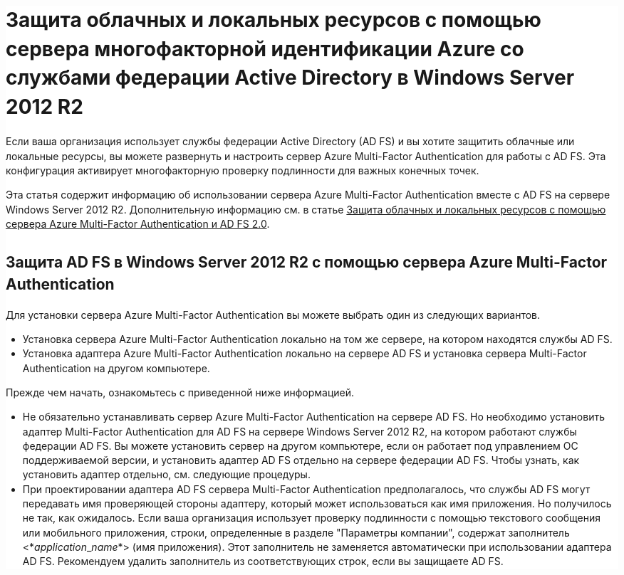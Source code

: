 <properties
	pageTitle="Сервер MFA со службами AD FS в Windows Server 2012 R2 | Microsoft Azure"
	description="В этой статье объясняется, как начать работу с Azure Multi-Factor Authentication и AD FS в Windows Server 2012 R2."
	services="multi-factor-authentication"
	documentationCenter=""
	authors="kgremban"
	manager="femila"
	editor="curtland"/>

<tags
	ms.service="multi-factor-authentication"
	ms.workload="identity"
	ms.tgt_pltfrm="na"
	ms.devlang="na"
	ms.topic="get-started-article"
	ms.date="09/22/2016"
	ms.author="kgremban"/>


# Защита облачных и локальных ресурсов с помощью сервера многофакторной идентификации Azure со службами федерации Active Directory в Windows Server 2012 R2

Если ваша организация использует службы федерации Active Directory (AD FS) и вы хотите защитить облачные или локальные ресурсы, вы можете развернуть и настроить сервер Azure Multi-Factor Authentication для работы с AD FS. Эта конфигурация активирует многофакторную проверку подлинности для важных конечных точек.

Эта статья содержит информацию об использовании сервера Azure Multi-Factor Authentication вместе с AD FS на сервере Windows Server 2012 R2. Дополнительную информацию см. в статье [Защита облачных и локальных ресурсов с помощью сервера Azure Multi-Factor Authentication и AD FS 2.0](multi-factor-authentication-get-started-adfs-adfs2.md).

## Защита AD FS в Windows Server 2012 R2 с помощью сервера Azure Multi-Factor Authentication

Для установки сервера Azure Multi-Factor Authentication вы можете выбрать один из следующих вариантов.

- Установка сервера Azure Multi-Factor Authentication локально на том же сервере, на котором находятся службы AD FS.
- Установка адаптера Azure Multi-Factor Authentication локально на сервере AD FS и установка сервера Multi-Factor Authentication на другом компьютере.

Прежде чем начать, ознакомьтесь с приведенной ниже информацией.

- Не обязательно устанавливать сервер Azure Multi-Factor Authentication на сервере AD FS. Но необходимо установить адаптер Multi-Factor Authentication для AD FS на сервере Windows Server 2012 R2, на котором работают службы федерации AD FS. Вы можете установить сервер на другом компьютере, если он работает под управлением ОС поддерживаемой версии, и установить адаптер AD FS отдельно на сервере федерации AD FS. Чтобы узнать, как установить адаптер отдельно, см. следующие процедуры.
- При проектировании адаптера AD FS сервера Multi-Factor Authentication предполагалось, что службы AD FS могут передавать имя проверяющей стороны адаптеру, который может использоваться как имя приложения. Но получилось не так, как ожидалось. Если ваша организация использует проверку подлинности с помощью текстового сообщения или мобильного приложения, строки, определенные в разделе "Параметры компании", содержат заполнитель <$*application\_name*$> (имя приложения). Этот заполнитель не заменяется автоматически при использовании адаптера AD FS. Рекомендуем удалить заполнитель из соответствующих строк, если вы защищаете AD FS.
